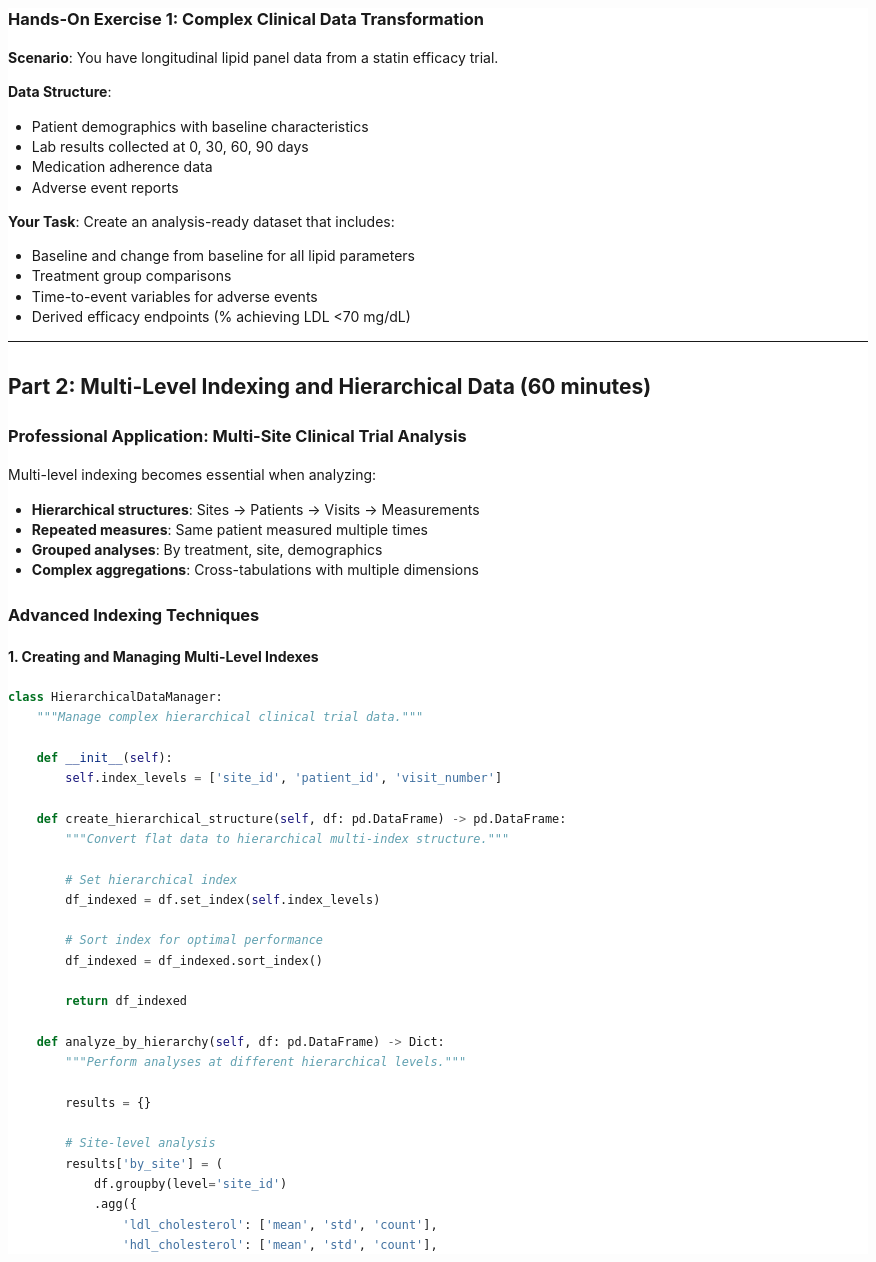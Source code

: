 ### Hands-On Exercise 1: Complex Clinical Data Transformation

**Scenario**: You have longitudinal lipid panel data from a statin efficacy trial.

**Data Structure**:
- Patient demographics with baseline characteristics
- Lab results collected at 0, 30, 60, 90 days  
- Medication adherence data
- Adverse event reports

**Your Task**: Create an analysis-ready dataset that includes:
- Baseline and change from baseline for all lipid parameters
- Treatment group comparisons
- Time-to-event variables for adverse events
- Derived efficacy endpoints (% achieving LDL <70 mg/dL)

---

## Part 2: Multi-Level Indexing and Hierarchical Data (60 minutes)

### Professional Application: Multi-Site Clinical Trial Analysis

Multi-level indexing becomes essential when analyzing:
- **Hierarchical structures**: Sites → Patients → Visits → Measurements
- **Repeated measures**: Same patient measured multiple times
- **Grouped analyses**: By treatment, site, demographics
- **Complex aggregations**: Cross-tabulations with multiple dimensions

### Advanced Indexing Techniques

#### 1. Creating and Managing Multi-Level Indexes

```python
class HierarchicalDataManager:
    """Manage complex hierarchical clinical trial data."""
    
    def __init__(self):
        self.index_levels = ['site_id', 'patient_id', 'visit_number']
    
    def create_hierarchical_structure(self, df: pd.DataFrame) -> pd.DataFrame:
        """Convert flat data to hierarchical multi-index structure."""
        
        # Set hierarchical index
        df_indexed = df.set_index(self.index_levels)
        
        # Sort index for optimal performance
        df_indexed = df_indexed.sort_index()
        
        return df_indexed
    
    def analyze_by_hierarchy(self, df: pd.DataFrame) -> Dict:
        """Perform analyses at different hierarchical levels."""
        
        results = {}
        
        # Site-level analysis
        results['by_site'] = (
            df.groupby(level='site_id')
            .agg({
                'ldl_cholesterol': ['mean', 'std', 'count'],
                'hdl_cholesterol': ['mean', 'std', 'count'],
```